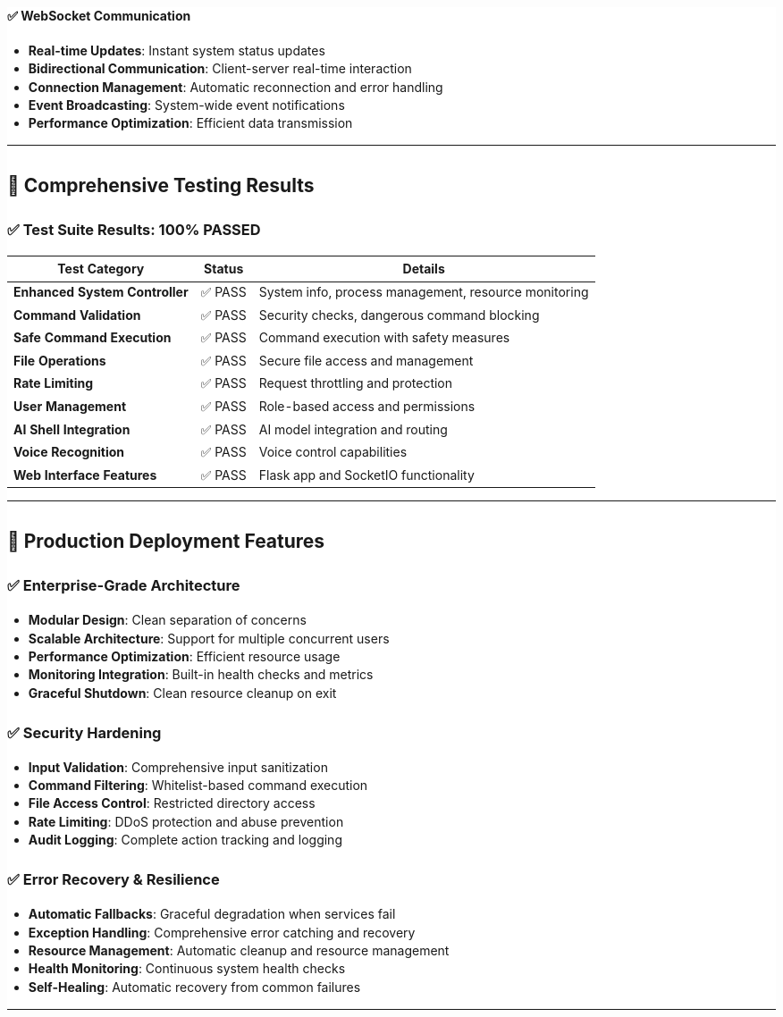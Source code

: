 #### **✅ WebSocket Communication**
- **Real-time Updates**: Instant system status updates
- **Bidirectional Communication**: Client-server real-time interaction
- **Connection Management**: Automatic reconnection and error handling
- **Event Broadcasting**: System-wide event notifications
- **Performance Optimization**: Efficient data transmission

---

## 🧪 **Comprehensive Testing Results**

### **✅ Test Suite Results: 100% PASSED**

| Test Category | Status | Details |
|---------------|--------|---------|
| **Enhanced System Controller** | ✅ PASS | System info, process management, resource monitoring |
| **Command Validation** | ✅ PASS | Security checks, dangerous command blocking |
| **Safe Command Execution** | ✅ PASS | Command execution with safety measures |
| **File Operations** | ✅ PASS | Secure file access and management |
| **Rate Limiting** | ✅ PASS | Request throttling and protection |
| **User Management** | ✅ PASS | Role-based access and permissions |
| **AI Shell Integration** | ✅ PASS | AI model integration and routing |
| **Voice Recognition** | ✅ PASS | Voice control capabilities |
| **Web Interface Features** | ✅ PASS | Flask app and SocketIO functionality |

---

## 🚀 **Production Deployment Features**

### **✅ Enterprise-Grade Architecture**
- **Modular Design**: Clean separation of concerns
- **Scalable Architecture**: Support for multiple concurrent users
- **Performance Optimization**: Efficient resource usage
- **Monitoring Integration**: Built-in health checks and metrics
- **Graceful Shutdown**: Clean resource cleanup on exit

### **✅ Security Hardening**
- **Input Validation**: Comprehensive input sanitization
- **Command Filtering**: Whitelist-based command execution
- **File Access Control**: Restricted directory access
- **Rate Limiting**: DDoS protection and abuse prevention
- **Audit Logging**: Complete action tracking and logging

### **✅ Error Recovery & Resilience**
- **Automatic Fallbacks**: Graceful degradation when services fail
- **Exception Handling**: Comprehensive error catching and recovery
- **Resource Management**: Automatic cleanup and resource management
- **Health Monitoring**: Continuous system health checks
- **Self-Healing**: Automatic recovery from common failures

---